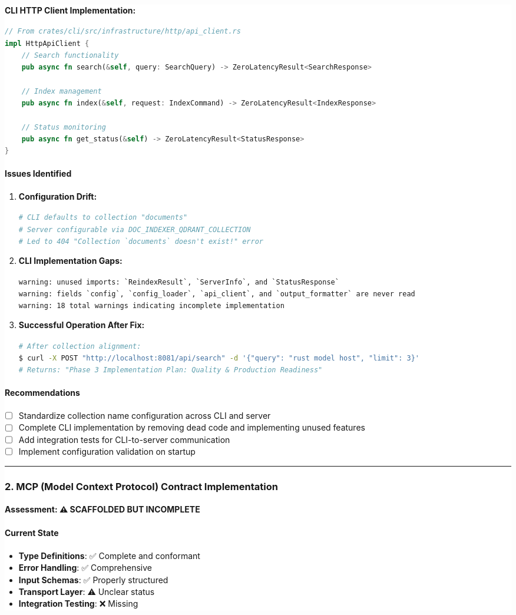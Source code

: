 **CLI HTTP Client Implementation:**
```rust
// From crates/cli/src/infrastructure/http/api_client.rs
impl HttpApiClient {
    // Search functionality
    pub async fn search(&self, query: SearchQuery) -> ZeroLatencyResult<SearchResponse>
    
    // Index management
    pub async fn index(&self, request: IndexCommand) -> ZeroLatencyResult<IndexResponse>
    
    // Status monitoring
    pub async fn get_status(&self) -> ZeroLatencyResult<StatusResponse>
}
```

#### Issues Identified

1. **Configuration Drift:**
   ```bash
   # CLI defaults to collection "documents"
   # Server configurable via DOC_INDEXER_QDRANT_COLLECTION
   # Led to 404 "Collection `documents` doesn't exist!" error
   ```

2. **CLI Implementation Gaps:**
   ```
   warning: unused imports: `ReindexResult`, `ServerInfo`, and `StatusResponse`
   warning: fields `config`, `config_loader`, `api_client`, and `output_formatter` are never read
   warning: 18 total warnings indicating incomplete implementation
   ```

3. **Successful Operation After Fix:**
   ```bash
   # After collection alignment:
   $ curl -X POST "http://localhost:8081/api/search" -d '{"query": "rust model host", "limit": 3}'
   # Returns: "Phase 3 Implementation Plan: Quality & Production Readiness"
   ```

#### Recommendations
- [ ] Standardize collection name configuration across CLI and server
- [ ] Complete CLI implementation by removing dead code and implementing unused features
- [ ] Add integration tests for CLI-to-server communication
- [ ] Implement configuration validation on startup

---

### 2. MCP (Model Context Protocol) Contract Implementation

**Assessment: ⚠️ SCAFFOLDED BUT INCOMPLETE**

#### Current State
- **Type Definitions**: ✅ Complete and conformant
- **Error Handling**: ✅ Comprehensive
- **Input Schemas**: ✅ Properly structured
- **Transport Layer**: ⚠️ Unclear status
- **Integration Testing**: ❌ Missing

